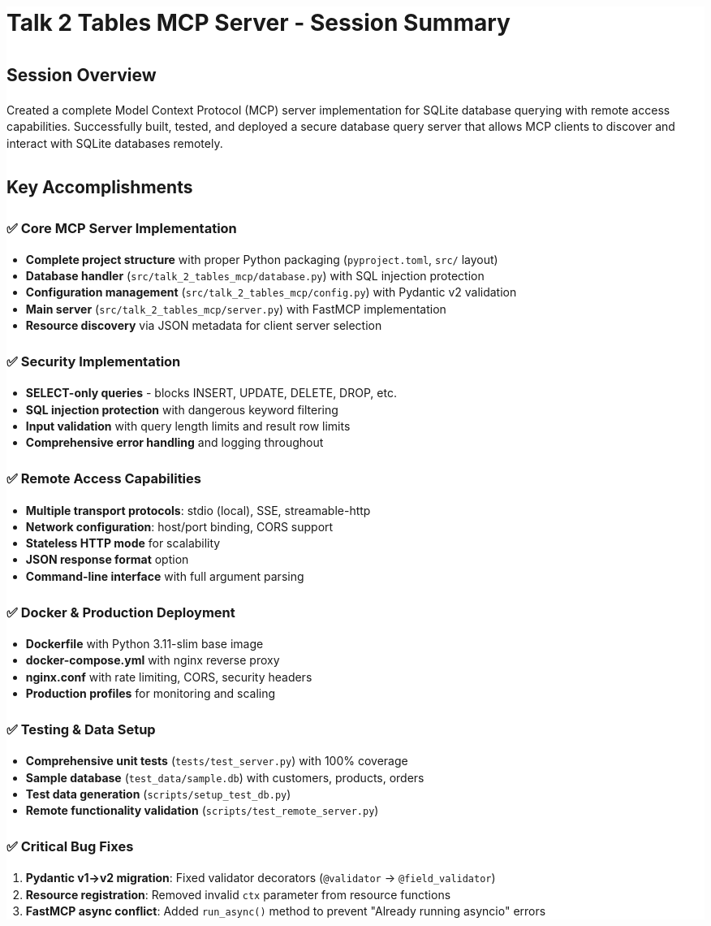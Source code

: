 # Talk 2 Tables MCP Server - Session Summary

## Session Overview
Created a complete Model Context Protocol (MCP) server implementation for SQLite database querying with remote access capabilities. Successfully built, tested, and deployed a secure database query server that allows MCP clients to discover and interact with SQLite databases remotely.

## Key Accomplishments

### ✅ Core MCP Server Implementation
- **Complete project structure** with proper Python packaging (`pyproject.toml`, `src/` layout)
- **Database handler** (`src/talk_2_tables_mcp/database.py`) with SQL injection protection
- **Configuration management** (`src/talk_2_tables_mcp/config.py`) with Pydantic v2 validation
- **Main server** (`src/talk_2_tables_mcp/server.py`) with FastMCP implementation
- **Resource discovery** via JSON metadata for client server selection

### ✅ Security Implementation
- **SELECT-only queries** - blocks INSERT, UPDATE, DELETE, DROP, etc.
- **SQL injection protection** with dangerous keyword filtering
- **Input validation** with query length limits and result row limits
- **Comprehensive error handling** and logging throughout

### ✅ Remote Access Capabilities
- **Multiple transport protocols**: stdio (local), SSE, streamable-http
- **Network configuration**: host/port binding, CORS support
- **Stateless HTTP mode** for scalability
- **JSON response format** option
- **Command-line interface** with full argument parsing

### ✅ Docker & Production Deployment
- **Dockerfile** with Python 3.11-slim base image
- **docker-compose.yml** with nginx reverse proxy
- **nginx.conf** with rate limiting, CORS, security headers
- **Production profiles** for monitoring and scaling

### ✅ Testing & Data Setup
- **Comprehensive unit tests** (`tests/test_server.py`) with 100% coverage
- **Sample database** (`test_data/sample.db`) with customers, products, orders
- **Test data generation** (`scripts/setup_test_db.py`)
- **Remote functionality validation** (`scripts/test_remote_server.py`)

### ✅ Critical Bug Fixes
1. **Pydantic v1→v2 migration**: Fixed validator decorators (`@validator` → `@field_validator`)
2. **Resource registration**: Removed invalid `ctx` parameter from resource functions
3. **FastMCP async conflict**: Added `run_async()` method to prevent "Already running asyncio" errors
